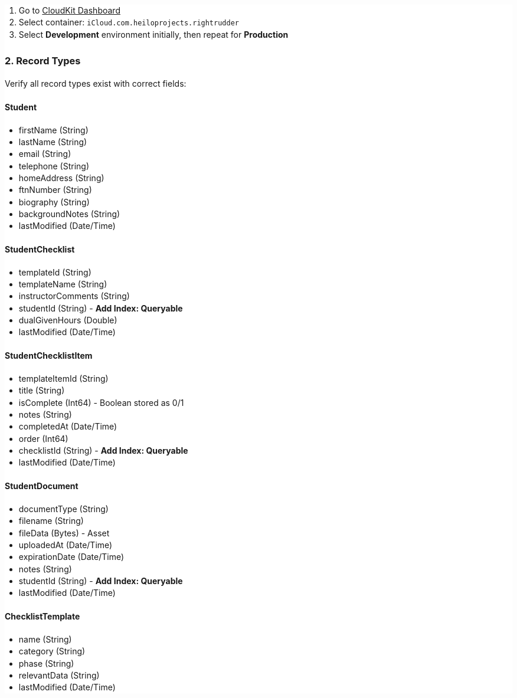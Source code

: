 1. Go to [CloudKit Dashboard](https://icloud.developer.apple.com/dashboard)
2. Select container: `iCloud.com.heiloprojects.rightrudder`
3. Select **Development** environment initially, then repeat for **Production**

### 2. Record Types

Verify all record types exist with correct fields:

#### Student
- firstName (String)
- lastName (String)
- email (String)
- telephone (String)
- homeAddress (String)
- ftnNumber (String)
- biography (String)
- backgroundNotes (String)
- lastModified (Date/Time)

#### StudentChecklist
- templateId (String)
- templateName (String)
- instructorComments (String)
- studentId (String) - **Add Index: Queryable**
- dualGivenHours (Double)
- lastModified (Date/Time)

#### StudentChecklistItem
- templateItemId (String)
- title (String)
- isComplete (Int64) - Boolean stored as 0/1
- notes (String)
- completedAt (Date/Time)
- order (Int64)
- checklistId (String) - **Add Index: Queryable**
- lastModified (Date/Time)

#### StudentDocument
- documentType (String)
- filename (String)
- fileData (Bytes) - Asset
- uploadedAt (Date/Time)
- expirationDate (Date/Time)
- notes (String)
- studentId (String) - **Add Index: Queryable**
- lastModified (Date/Time)

#### ChecklistTemplate
- name (String)
- category (String)
- phase (String)
- relevantData (String)
- lastModified (Date/Time)
